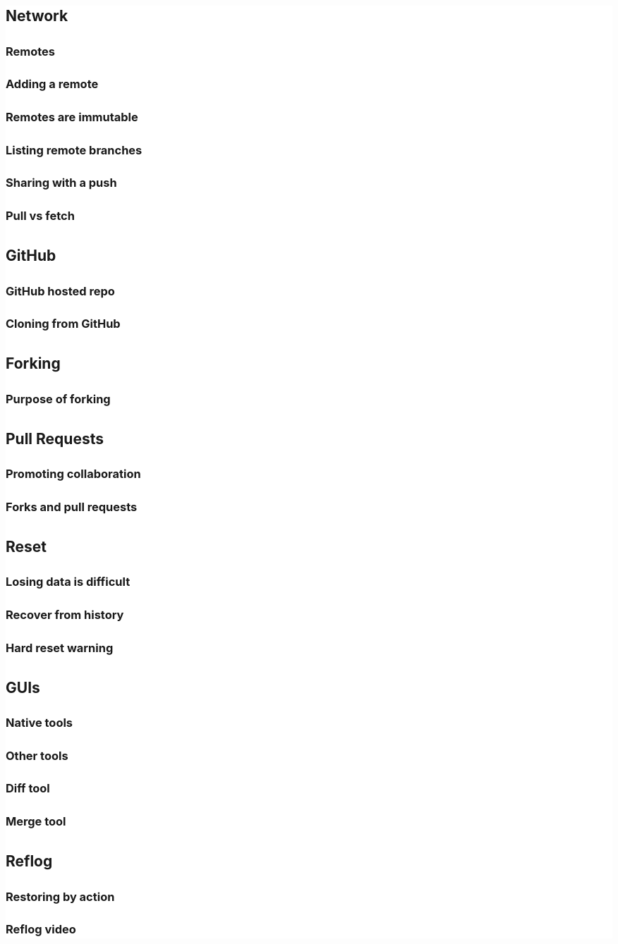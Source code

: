 ## Network
### Remotes
### Adding a remote
### Remotes are immutable
### Listing remote branches
### Sharing with a push
### Pull vs fetch

## GitHub
### GitHub hosted repo
### Cloning from GitHub

## Forking
### Purpose of forking

## Pull Requests
### Promoting collaboration
### Forks and pull requests

## Reset
### Losing data is difficult
### Recover from history
### Hard reset warning

## GUIs
### Native tools
### Other tools
### Diff tool
### Merge tool

## Reflog
### Restoring by action
### Reflog video
